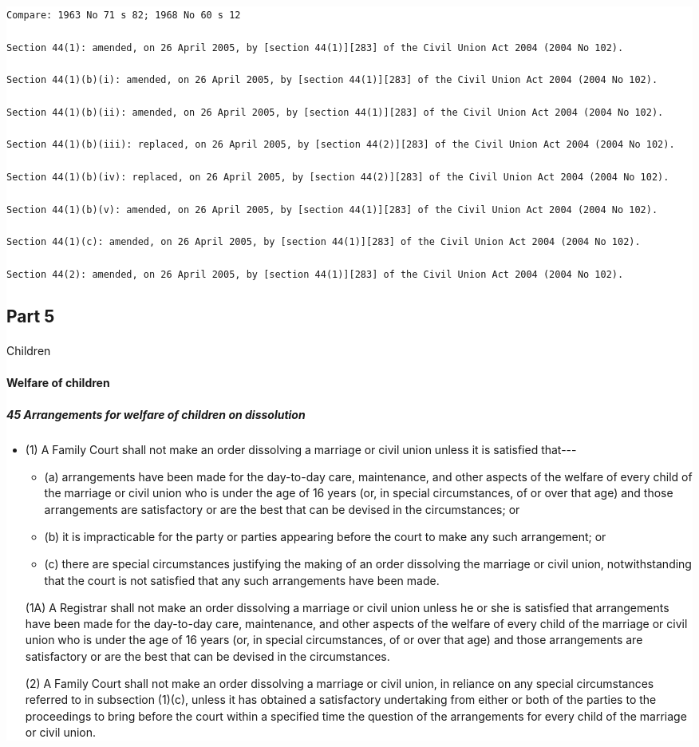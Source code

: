     Compare: 1963 No 71 s 82; 1968 No 60 s 12
    
    Section 44(1): amended, on 26 April 2005, by [section 44(1)][283] of the Civil Union Act 2004 (2004 No 102).
    
    Section 44(1)(b)(i): amended, on 26 April 2005, by [section 44(1)][283] of the Civil Union Act 2004 (2004 No 102).
    
    Section 44(1)(b)(ii): amended, on 26 April 2005, by [section 44(1)][283] of the Civil Union Act 2004 (2004 No 102).
    
    Section 44(1)(b)(iii): replaced, on 26 April 2005, by [section 44(2)][283] of the Civil Union Act 2004 (2004 No 102).
    
    Section 44(1)(b)(iv): replaced, on 26 April 2005, by [section 44(2)][283] of the Civil Union Act 2004 (2004 No 102).
    
    Section 44(1)(b)(v): amended, on 26 April 2005, by [section 44(1)][283] of the Civil Union Act 2004 (2004 No 102).
    
    Section 44(1)(c): amended, on 26 April 2005, by [section 44(1)][283] of the Civil Union Act 2004 (2004 No 102).
    
    Section 44(2): amended, on 26 April 2005, by [section 44(1)][283] of the Civil Union Act 2004 (2004 No 102).

## Part 5  
Children

#### Welfare of children

##### 45 Arrangements for welfare of children on dissolution
    
*   (1) A Family Court shall not make an order dissolving a marriage or civil union unless it is satisfied that---
        
    *   (a) arrangements have been made for the day-to-day care, maintenance, and other aspects of the welfare of every child of the marriage or civil union who is under the age of 16 years (or, in special circumstances, of or over that age) and those arrangements are satisfactory or are the best that can be devised in the circumstances; or
    
    *   (b) it is impracticable for the party or parties appearing before the court to make any such arrangement; or
    
    *   (c) there are special circumstances justifying the making of an order dissolving the marriage or civil union, notwithstanding that the court is not satisfied that any such arrangements have been made.
    
    (1A) A Registrar shall not make an order dissolving a marriage or civil union unless he or she is satisfied that arrangements have been made for the day-to-day care, maintenance, and other aspects of the welfare of every child of the marriage or civil union who is under the age of 16 years (or, in special circumstances, of or over that age) and those arrangements are satisfactory or are the best that can be devised in the circumstances.
    
    (2) A Family Court shall not make an order dissolving a marriage or civil union, in reliance on any special circumstances referred to in subsection (1)(c), unless it has obtained a satisfactory undertaking from either or both of the parties to the proceedings to bring before the court within a specified time the question of the arrangements for every child of the marriage or civil union.
    
